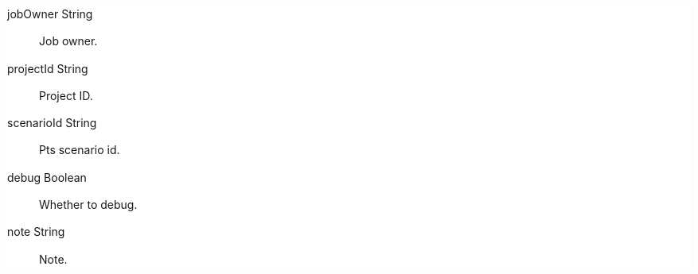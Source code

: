 <div>
<pulumi-choosable type="language" values="java">
<dl class="resources-properties"><dt class="property-required"
            title="Required">
        <span id="jobowner_java">
<a data-swiftype-name="resource-property" data-swiftype-type="text" href="#jobowner_java" style="color: inherit; text-decoration: inherit;">job<wbr>Owner</a>
</span>
        <span class="property-indicator"></span>
        <span class="property-type">String</span>
    </dt>
    <dd><p>Job owner.</p>
</dd><dt class="property-required"
            title="Required">
        <span id="projectid_java">
<a data-swiftype-name="resource-property" data-swiftype-type="text" href="#projectid_java" style="color: inherit; text-decoration: inherit;">project<wbr>Id</a>
</span>
        <span class="property-indicator"></span>
        <span class="property-type">String</span>
    </dt>
    <dd><p>Project ID.</p>
</dd><dt class="property-required"
            title="Required">
        <span id="scenarioid_java">
<a data-swiftype-name="resource-property" data-swiftype-type="text" href="#scenarioid_java" style="color: inherit; text-decoration: inherit;">scenario<wbr>Id</a>
</span>
        <span class="property-indicator"></span>
        <span class="property-type">String</span>
    </dt>
    <dd><p>Pts scenario id.</p>
</dd><dt class="property-optional"
            title="Optional">
        <span id="debug_java">
<a data-swiftype-name="resource-property" data-swiftype-type="text" href="#debug_java" style="color: inherit; text-decoration: inherit;">debug</a>
</span>
        <span class="property-indicator"></span>
        <span class="property-type">Boolean</span>
    </dt>
    <dd><p>Whether to debug.</p>
</dd><dt class="property-optional"
            title="Optional">
        <span id="note_java">
<a data-swiftype-name="resource-property" data-swiftype-type="text" href="#note_java" style="color: inherit; text-decoration: inherit;">note</a>
</span>
        <span class="property-indicator"></span>
        <span class="property-type">String</span>
    </dt>
    <dd><p>Note.</p>
</dd></dl>
</pulumi-choosable>
</div>
